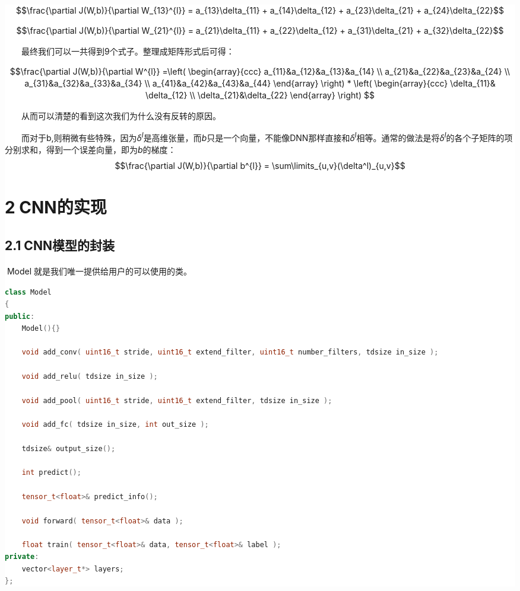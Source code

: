 $$\frac{\partial J(W,b)}{\partial W_{13}^{l}} = a_{13}\delta_{11} + a_{14}\delta_{12} + a_{23}\delta_{21} + a_{24}\delta_{22}$$

$$\frac{\partial J(W,b)}{\partial W_{21}^{l}} = a_{21}\delta_{11} + a_{22}\delta_{12} + a_{31}\delta_{21} + a_{32}\delta_{22}$$

　　最终我们可以一共得到9个式子。整理成矩阵形式后可得：

$$\frac{\partial J(W,b)}{\partial W^{l}} =\left( \begin{array}{ccc} a_{11}&a_{12}&a_{13}&a_{14} \\ a_{21}&a_{22}&a_{23}&a_{24} \\ a_{31}&a_{32}&a_{33}&a_{34} \\
a_{41}&a_{42}&a_{43}&a_{44} \end{array} \right) * \left( \begin{array}{ccc}
\delta_{11}& \delta_{12} \\ \delta_{21}&\delta_{22} \end{array} \right) $$

　　从而可以清楚的看到这次我们为什么没有反转的原因。

　　而对于b,则稍微有些特殊，因为$\delta^l$是高维张量，而$b$只是一个向量，不能像DNN那样直接和$\delta^l$相等。通常的做法是将$\delta^l$的各个子矩阵的项分别求和，得到一个误差向量，即为$b$的梯度：$$\frac{\partial J(W,b)}{\partial b^{l}} = \sum\limits_{u,v}(\delta^l)_{u,v}$$

# 2 CNN的实现

## 2.1 CNN模型的封装

​		Model 就是我们唯一提供给用户的可以使用的类。

```cpp
class Model
{
public:
	Model(){}
	
	void add_conv( uint16_t stride, uint16_t extend_filter, uint16_t number_filters, tdsize in_size );
    
	void add_relu( tdsize in_size );

	void add_pool( uint16_t stride, uint16_t extend_filter, tdsize in_size );

	void add_fc( tdsize in_size, int out_size );
    
	tdsize& output_size();
    
	int predict();

	tensor_t<float>& predict_info();

	void forward( tensor_t<float>& data );

	float train( tensor_t<float>& data, tensor_t<float>& label );
private:
	vector<layer_t*> layers;
};
```
